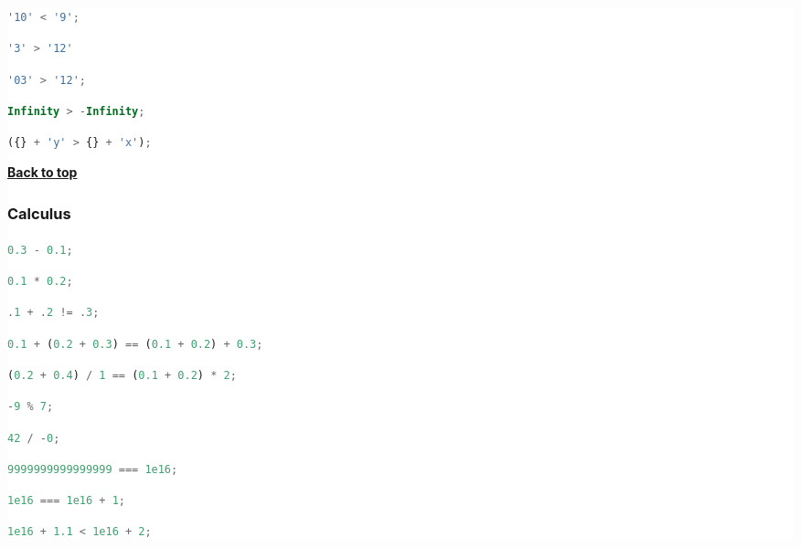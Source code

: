 ```js
'10' < '9';
```

```js
'3' > '12'
```

```js
'03' > '12';
```

```js
Infinity > -Infinity;
```

```js
({} + 'y' > {} + 'x');
```

**[Back to top](#table-of-contents)**

### Calculus

```js
0.3 - 0.1;
```

```js
0.1 * 0.2;
```

```js
.1 + .2 != .3;
```

```js
0.1 + (0.2 + 0.3) == (0.1 + 0.2) + 0.3;
```

```js
(0.2 + 0.4) / 1 == (0.1 + 0.2) * 2;
```

```js
-9 % 7;
```

```js
42 / -0;
```

```js
9999999999999999 === 1e16;
```

```js
1e16 === 1e16 + 1;
```

```js
1e16 + 1.1 < 1e16 + 2;
```

